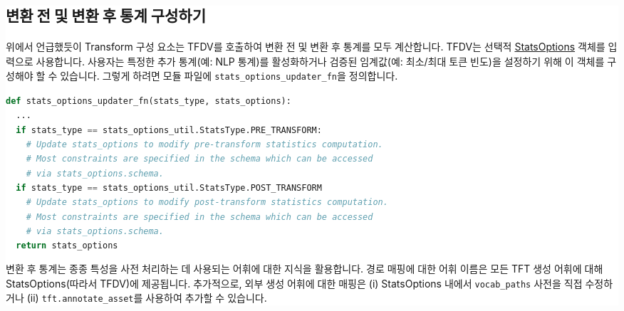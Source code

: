 ## 변환 전 및 변환 후 통계 구성하기

위에서 언급했듯이 Transform 구성 요소는 TFDV를 호출하여 변환 전 및 변환 후 통계를 모두 계산합니다. TFDV는 선택적 [StatsOptions](https://github.com/tensorflow/datavalidation/blob/master/tensorflow_data_validation/statistics/stats_options.py) 객체를 입력으로 사용합니다. 사용자는 특정한 추가 통계(예: NLP 통계)를 활성화하거나 검증된 임계값(예: 최소/최대 토큰 빈도)을 설정하기 위해 이 객체를 구성해야 할 수 있습니다. 그렇게 하려면 모듈 파일에 `stats_options_updater_fn`을 정의합니다.

```python
def stats_options_updater_fn(stats_type, stats_options):
  ...
  if stats_type == stats_options_util.StatsType.PRE_TRANSFORM:
    # Update stats_options to modify pre-transform statistics computation.
    # Most constraints are specified in the schema which can be accessed
    # via stats_options.schema.
  if stats_type == stats_options_util.StatsType.POST_TRANSFORM
    # Update stats_options to modify post-transform statistics computation.
    # Most constraints are specified in the schema which can be accessed
    # via stats_options.schema.
  return stats_options
```

변환 후 통계는 종종 특성을 사전 처리하는 데 사용되는 어휘에 대한 지식을 활용합니다. 경로 매핑에 대한 어휘 이름은 모든 TFT 생성 어휘에 대해 StatsOptions(따라서 TFDV)에 제공됩니다. 추가적으로, 외부 생성 어휘에 대한 매핑은 (i) StatsOptions 내에서 `vocab_paths` 사전을 직접 수정하거나 (ii) `tft.annotate_asset`를 사용하여 추가할 수 있습니다.
